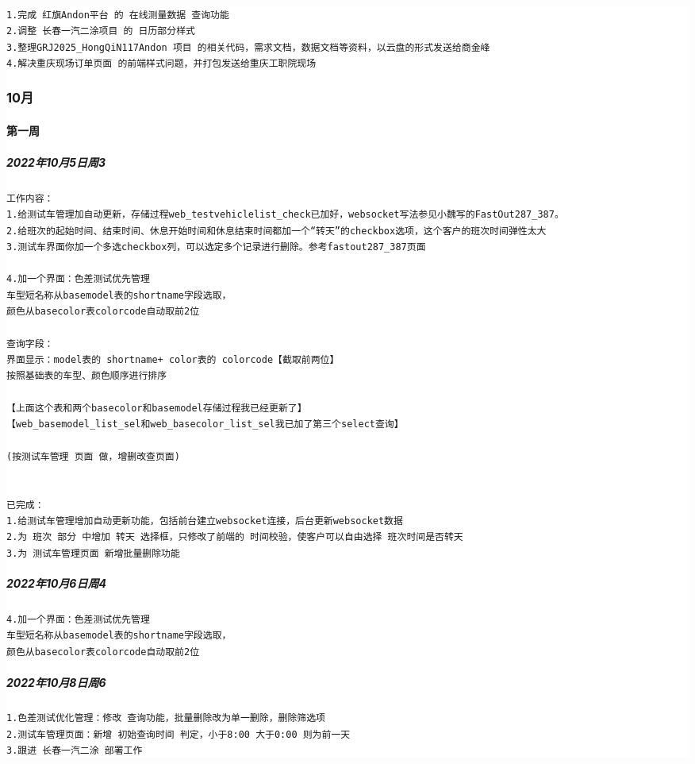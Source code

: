 ```
1.完成 红旗Andon平台 的 在线测量数据 查询功能
2.调整 长春一汽二涂项目 的 日历部分样式
3.整理GRJ2025_HongQiN117Andon 项目 的相关代码，需求文档，数据文档等资料，以云盘的形式发送给商金峰
4.解决重庆现场订单页面 的前端样式问题，并打包发送给重庆工职院现场
```



### 10月

#### 第一周

##### 2022年10月5日周3

```
工作内容：
1.给测试车管理加自动更新，存储过程web_testvehiclelist_check已加好，websocket写法参见小魏写的FastOut287_387。
2.给班次的起始时间、结束时间、休息开始时间和休息结束时间都加一个“转天”的checkbox选项，这个客户的班次时间弹性太大
3.测试车界面你加一个多选checkbox列，可以选定多个记录进行删除。参考fastout287_387页面

4.加一个界面：色差测试优先管理
车型短名称从basemodel表的shortname字段选取，
颜色从basecolor表colorcode自动取前2位

查询字段：
界面显示：model表的 shortname+ color表的 colorcode【截取前两位】
按照基础表的车型、颜色顺序进行排序

【上面这个表和两个basecolor和basemodel存储过程我已经更新了】
【web_basemodel_list_sel和web_basecolor_list_sel我已加了第三个select查询】

(按测试车管理 页面 做，增删改查页面)


已完成：
1.给测试车管理增加自动更新功能，包括前台建立websocket连接，后台更新websocket数据
2.为 班次 部分 中增加 转天 选择框，只修改了前端的 时间校验，使客户可以自由选择 班次时间是否转天
3.为 测试车管理页面 新增批量删除功能
```



##### 2022年10月6日周4

```
4.加一个界面：色差测试优先管理
车型短名称从basemodel表的shortname字段选取，
颜色从basecolor表colorcode自动取前2位
```

##### 2022年10月8日周6

```
1.色差测试优化管理：修改 查询功能，批量删除改为单一删除，删除筛选项
2.测试车管理页面：新增 初始查询时间 判定，小于8:00 大于0:00 则为前一天
3.跟进 长春一汽二涂 部署工作
```
